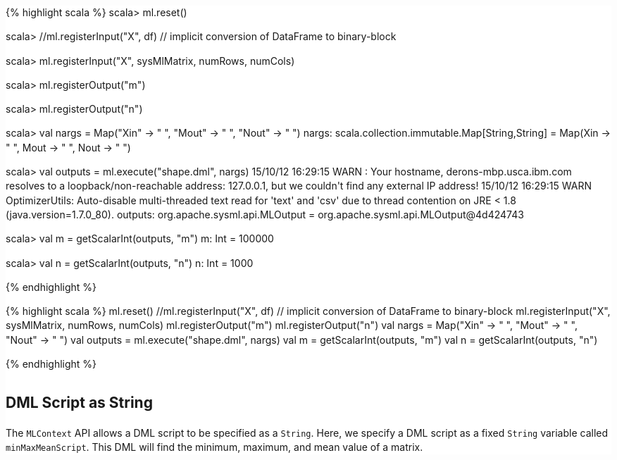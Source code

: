 <div data-lang="Spark Shell" markdown="1">
{% highlight scala %}
scala> ml.reset()

scala> //ml.registerInput("X", df) // implicit conversion of DataFrame to binary-block

scala> ml.registerInput("X", sysMlMatrix, numRows, numCols)

scala> ml.registerOutput("m")

scala> ml.registerOutput("n")

scala> val nargs = Map("Xin" -> " ", "Mout" -> " ", "Nout" -> " ")
nargs: scala.collection.immutable.Map[String,String] = Map(Xin -> " ", Mout -> " ", Nout -> " ")

scala> val outputs = ml.execute("shape.dml", nargs)
15/10/12 16:29:15 WARN : Your hostname, derons-mbp.usca.ibm.com resolves to a loopback/non-reachable address: 127.0.0.1, but we couldn't find any external IP address!
15/10/12 16:29:15 WARN OptimizerUtils: Auto-disable multi-threaded text read for 'text' and 'csv' due to thread contention on JRE < 1.8 (java.version=1.7.0_80).
outputs: org.apache.sysml.api.MLOutput = org.apache.sysml.api.MLOutput@4d424743

scala> val m = getScalarInt(outputs, "m")
m: Int = 100000

scala> val n = getScalarInt(outputs, "n")
n: Int = 1000

{% endhighlight %}
</div>

<div data-lang="Statements" markdown="1">
{% highlight scala %}
ml.reset()
//ml.registerInput("X", df) // implicit conversion of DataFrame to binary-block
ml.registerInput("X", sysMlMatrix, numRows, numCols)
ml.registerOutput("m")
ml.registerOutput("n")
val nargs = Map("Xin" -> " ", "Mout" -> " ", "Nout" -> " ")
val outputs = ml.execute("shape.dml", nargs)
val m = getScalarInt(outputs, "m")
val n = getScalarInt(outputs, "n")

{% endhighlight %}
</div>

</div>


## DML Script as String

The `MLContext` API allows a DML script to be specified
as a `String`. Here, we specify a DML script as a fixed `String` variable called `minMaxMeanScript`.
This DML will find the minimum, maximum, and mean value of a matrix.

<div class="codetabs">
